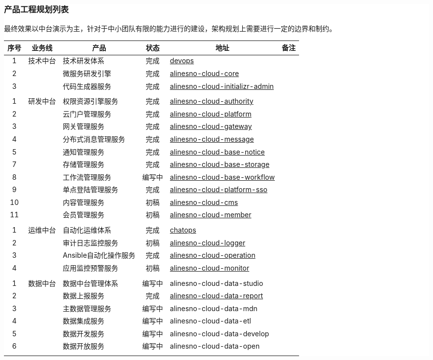 


### 产品工程规划列表

最终效果以中台演示为主，针对于中小团队有限的能力进行的建设，架构规划上需要进行一定的边界和制约。

| 序号 | 业务线   | 产品                   | 状态   | 地址                                                               | 备注 |
|:----:|:--------:|------------------------|:------:|--------------------------------------------------------------------|------|
| 1    | 技术中台 | 技术研发体系           | 完成   | [devops][devops]                                                   |      |
| 2    |          | 微服务研发引擎         | 完成   | [alinesno-cloud-core][alinesno-cloud-core]                         |      |
| 3    |          | 代码生成器服务         | 完成   | [alinesno-cloud-initializr-admin][alinesno-cloud-initializr-admin] |      |
|      |          |                        |        |                                                                    |      |
| 1    | 研发中台 | 权限资源引擎服务       | 完成   | [alinesno-cloud-authority][alinesno-cloud-authority]               |      |
| 2    |          | 云门户管理服务         | 完成   | [alinesno-cloud-platform][alinesno-cloud-platform]                 |      |
| 3    |          | 网关管理服务           | 完成   | [alinesno-cloud-gateway][alinesno-cloud-gateway]                   |      |
| 4    |          | 分布式消息管理服务     | 完成   | [alinesno-cloud-message][alinesno-cloud-message]                   |      |
| 5    |          | 通知管理服务           | 完成   | [alinesno-cloud-base-notice][alinesno-cloud-base-notice]           |      |
| 7    |          | 存储管理服务           | 完成   | [alinesno-cloud-base-storage][alinesno-cloud-base-storage]         |      |
| 8    |          | 工作流管理服务         | 编写中 | [alinesno-cloud-base-workflow][alinesno-cloud-base-workflow]                                       |      |
| 9    |          | 单点登陆管理服务       | 完成   | [alinesno-cloud-platform-sso][alinesno-cloud-platform-sso]         |      |
| 10   |          | 内容管理服务           | 初稿   | [alinesno-cloud-cms][alinesno-cloud-cms]                           |      |
| 11   |          | 会员管理服务           | 初稿   | [alinesno-cloud-member][alinesno-cloud-member]                     |      |
|      |          |                        |        |                                                                    |      |
| 1    | 运维中台 | 自动化运维体系         | 完成   | [chatops][chatops]                                                 |      |
| 2    |          | 审计日志监控服务       | 初稿 | [alinesno-cloud-logger][alinesno-cloud-logger]                     |      |
| 3    |          | Ansible自动化操作服务 | 完成 | [alinesno-cloud-operation][alinesno-cloud-operation]               |      |
| 4    |          | 应用监控预警服务       |初稿 |    [alinesno-cloud-monitor][alinesno-cloud-monitor]                   |      |
|      |          |                        |        |                                                                    |      |
| 1    | 数据中台 | 数据中台管理体系       | 编写中 | alinesno-cloud-data-studio                                         |      |
| 2    |          | 数据上报服务           | 完成   | [alinesno-cloud-data-report][alinesno-cloud-data-report]           |      |
| 3    |          | 主数据管理服务         | 编写中 | alinesno-cloud-data-mdn                                            |      |
| 4    |          | 数据集成服务           | 编写中 | alinesno-cloud-data-etl                                            |      |
| 5    |          | 数据开发服务           | 编写中 | alinesno-cloud-data-develop                                        |      |
| 6    |          | 数据开放服务           | 编写中 | alinesno-cloud-data-open                                           |      |
|      |          |                        |        |                                                                    |      |


[devops]: ./paas/01_持续集成平台.md
[alinesno-cloud-core]: ./business/12_技术中台/01_微服务研发引擎.md
[chatops]: ./business/18_运维中台/12_自动化运维体系.md
[alinesno-cloud-cms]: ./business/13_研发中台/14_CMS内容管理平台.md
[alinesno-cloud-monitor]: ./business/18_运维中台/04_自动化运维平台.md
[alinesno-cloud-logger]: ./business/18_运维中台/01_审计日志监控平台.md
[alinesno-cloud-operation]: ./business/18_运维中台/02_Ansible自动化操作平台.md
[alinesno-cloud-platform-sso]: ./business/13_研发中台/11_单点登陆管理平台.md
[alinesno-cloud-initializr-admin]: ./business/19_业务中台/01_代码生成脚手架.md
[alinesno-cloud-authority]: ./business/13_研发中台/01_基础权限管理平台.md
[alinesno-cloud-platform]: ./business/13_研发中台/02_云门户管理平台.md
[alinesno-cloud-base-storage]: ./business/13_研发中台/06_存储管理平台.md
[alinesno-cloud-base-notice]: ./business/13_研发中台/03_通知管理平台.md
[alinesno-cloud-base-print]: ./business/13_研发中台/05_文档打印管理平台.md
[alinesno-cloud-data-report]: ./business/14_数据中台/06_数据上报服务.md
[alinesno-cloud-message]: ./business/13_研发中台/15_分布式消息管理服务.md
[alinesno-cloud-gateway]: ./business/13_研发中台/16_网关管理服务.md
[alinesno-cloud-member]: ./business/13_研发中台/17_会员管理服务.md
[alinesno-cloud-base-workflow]: ./business/13_研发中台/18_工作流管理服务.md